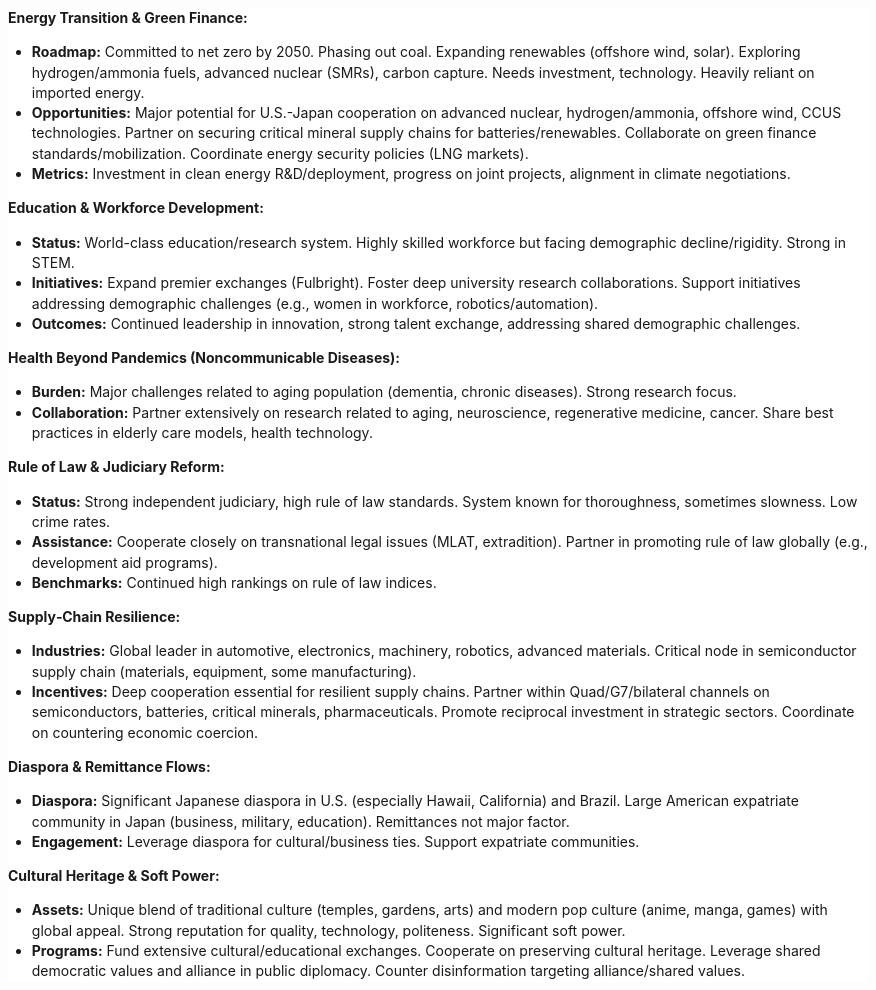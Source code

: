 **Energy Transition & Green Finance:**

- **Roadmap:** Committed to net zero by 2050. Phasing out coal. Expanding renewables (offshore wind, solar). Exploring hydrogen/ammonia fuels, advanced nuclear (SMRs), carbon capture. Needs investment, technology. Heavily reliant on imported energy.
- **Opportunities:** Major potential for U.S.-Japan cooperation on advanced nuclear, hydrogen/ammonia, offshore wind, CCUS technologies. Partner on securing critical mineral supply chains for batteries/renewables. Collaborate on green finance standards/mobilization. Coordinate energy security policies (LNG markets).
- **Metrics:** Investment in clean energy R&D/deployment, progress on joint projects, alignment in climate negotiations.

**Education & Workforce Development:**

- **Status:** World-class education/research system. Highly skilled workforce but facing demographic decline/rigidity. Strong in STEM.
- **Initiatives:** Expand premier exchanges (Fulbright). Foster deep university research collaborations. Support initiatives addressing demographic challenges (e.g., women in workforce, robotics/automation).
- **Outcomes:** Continued leadership in innovation, strong talent exchange, addressing shared demographic challenges.

**Health Beyond Pandemics (Noncommunicable Diseases):**

- **Burden:** Major challenges related to aging population (dementia, chronic diseases). Strong research focus.
- **Collaboration:** Partner extensively on research related to aging, neuroscience, regenerative medicine, cancer. Share best practices in elderly care models, health technology.

**Rule of Law & Judiciary Reform:**

- **Status:** Strong independent judiciary, high rule of law standards. System known for thoroughness, sometimes slowness. Low crime rates.
- **Assistance:** Cooperate closely on transnational legal issues (MLAT, extradition). Partner in promoting rule of law globally (e.g., development aid programs).
- **Benchmarks:** Continued high rankings on rule of law indices.

**Supply‑Chain Resilience:**

- **Industries:** Global leader in automotive, electronics, machinery, robotics, advanced materials. Critical node in semiconductor supply chain (materials, equipment, some manufacturing).
- **Incentives:** Deep cooperation essential for resilient supply chains. Partner within Quad/G7/bilateral channels on semiconductors, batteries, critical minerals, pharmaceuticals. Promote reciprocal investment in strategic sectors. Coordinate on countering economic coercion.

**Diaspora & Remittance Flows:**

- **Diaspora:** Significant Japanese diaspora in U.S. (especially Hawaii, California) and Brazil. Large American expatriate community in Japan (business, military, education). Remittances not major factor.
- **Engagement:** Leverage diaspora for cultural/business ties. Support expatriate communities.

**Cultural Heritage & Soft Power:**

- **Assets:** Unique blend of traditional culture (temples, gardens, arts) and modern pop culture (anime, manga, games) with global appeal. Strong reputation for quality, technology, politeness. Significant soft power.
- **Programs:** Fund extensive cultural/educational exchanges. Cooperate on preserving cultural heritage. Leverage shared democratic values and alliance in public diplomacy. Counter disinformation targeting alliance/shared values.
